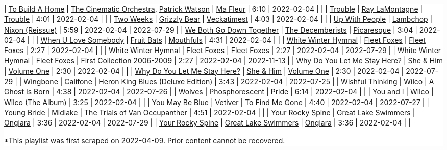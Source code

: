 | [To Build A Home](https://open.spotify.com/track/3AqPL1n1wKc5DVFFnYuJhp) | [The Cinematic Orchestra](https://open.spotify.com/artist/32ogthv0BdaSMPml02X9YB), [Patrick Watson](https://open.spotify.com/artist/7bPs6jf983f0bjRAt1yxDM) | [Ma Fleur](https://open.spotify.com/album/5VrMypyjjBGzObGwnEHIJO) | 6:10 | 2022-02-04 |  |
| [Trouble](https://open.spotify.com/track/5aGkIyzLVYGuLIHkxpNAFF) | [Ray LaMontagne](https://open.spotify.com/artist/6DoH7ywD5BcQvjloe9OcIj) | [Trouble](https://open.spotify.com/album/2DQHgaOMVOs2OKLaksiMx9) | 4:01 | 2022-02-04 |  |
| [Two Weeks](https://open.spotify.com/track/0iTpQYzJnYgh7kIxyq8A2O) | [Grizzly Bear](https://open.spotify.com/artist/2Jv5eshHtLycR6R8KQCdc4) | [Veckatimest](https://open.spotify.com/album/6FIFqclBriPCb0SjWDaHIk) | 4:03 | 2022-02-04 |  |
| [Up With People](https://open.spotify.com/track/6bpoT40Qtoxdzu15UYHq9V) | [Lambchop](https://open.spotify.com/artist/2Lhs0asnFQiLuntn3s8p78) | [Nixon \(Reissue\)](https://open.spotify.com/album/5zlRgCooYxh8xP25lQNtYN) | 5:59 | 2022-02-04 | 2022-07-29 |
| [We Both Go Down Together](https://open.spotify.com/track/0U7XzVIAzoavQQ7DS94KYp) | [The Decemberists](https://open.spotify.com/artist/7ITd48RbLVpUfheE7B86o2) | [Picaresque](https://open.spotify.com/album/1ofGOFzgt22AGMi9yQIOMq) | 3:04 | 2022-02-04 |  |
| [When U Love Somebody](https://open.spotify.com/track/68Euox5QCQrf0sMI847CfC) | [Fruit Bats](https://open.spotify.com/artist/6Qm9stX6XO1a4c7BXQDDgc) | [Mouthfuls](https://open.spotify.com/album/1Wx4ud28ypU7HAWuOHkmQ2) | 4:31 | 2022-02-04 |  |
| [White Winter Hymnal](https://open.spotify.com/track/0GegHVxeozw3rdjte45Bfx) | [Fleet Foxes](https://open.spotify.com/artist/4EVpmkEwrLYEg6jIsiPMIb) | [Fleet Foxes](https://open.spotify.com/album/5GRnydamKvIeG46dycID6v) | 2:27 | 2022-02-04 |  |
| [White Winter Hymnal](https://open.spotify.com/track/1Er5JMNcguoBMFXxwZ7BWH) | [Fleet Foxes](https://open.spotify.com/artist/4EVpmkEwrLYEg6jIsiPMIb) | [Fleet Foxes](https://open.spotify.com/album/6spTDEWQfiSsKjkR9NmuDX) | 2:27 | 2022-02-04 | 2022-07-29 |
| [White Winter Hymnal](https://open.spotify.com/track/7II56zDppy5Zyj1oJhkkZ1) | [Fleet Foxes](https://open.spotify.com/artist/4EVpmkEwrLYEg6jIsiPMIb) | [First Collection 2006\-2009](https://open.spotify.com/album/6ou9sQOsIY5xIIX417L3ud) | 2:27 | 2022-02-04 | 2022-11-13 |
| [Why Do You Let Me Stay Here?](https://open.spotify.com/track/1ZHYoYfWMYnGAzlwOi2XP4) | [She & Him](https://open.spotify.com/artist/3CIRif6ZAedT7kZSPvj2A4) | [Volume One](https://open.spotify.com/album/2qIu18hUz5c6BzY3Rh6fIJ) | 2:30 | 2022-02-04 |  |
| [Why Do You Let Me Stay Here?](https://open.spotify.com/track/6e7TwT8TUE3BHN7aokBKfq) | [She & Him](https://open.spotify.com/artist/3CIRif6ZAedT7kZSPvj2A4) | [Volume One](https://open.spotify.com/album/5FHgJlXkHfMP4vwK0hDN0i) | 2:30 | 2022-02-04 | 2022-07-29 |
| [Wingbone](https://open.spotify.com/track/52mBu53bKNNk7bJSXPjlOj) | [Califone](https://open.spotify.com/artist/3mv2eHwrIONSkviASDMRMa) | [Heron King Blues \(Deluxe Edition\)](https://open.spotify.com/album/7H1TEWwzAgETbRvaKDNz1R) | 3:43 | 2022-02-04 | 2022-07-25 |
| [Wishful Thinking](https://open.spotify.com/track/4p9mOZOL6y5QESNOEIf1b1) | [Wilco](https://open.spotify.com/artist/2QoU3awHVdcHS8LrZEKvSM) | [A Ghost Is Born](https://open.spotify.com/album/6mLUXEYNTjj3ejyDWDbxMA) | 4:38 | 2022-02-04 | 2022-07-26 |
| [Wolves](https://open.spotify.com/track/0ZPbtxMljoofkXVLkiiqdl) | [Phosphorescent](https://open.spotify.com/artist/57kIMCLPgkzQlXjblX7XXP) | [Pride](https://open.spotify.com/album/3TB7zZsUbPtRZGIvtayvmX) | 6:14 | 2022-02-04 |  |
| [You and I](https://open.spotify.com/track/2fdMAIsNH4wY7RRda8aCfL) | [Wilco](https://open.spotify.com/artist/2QoU3awHVdcHS8LrZEKvSM) | [Wilco \(The Album\)](https://open.spotify.com/album/1cezxBJdWm1Xod9ZiGy4YE) | 3:25 | 2022-02-04 |  |
| [You May Be Blue](https://open.spotify.com/track/7pzSiISHRFQTlMKLZ94Z54) | [Vetiver](https://open.spotify.com/artist/7ACSlU8kTcQIbvpwLWze8E) | [To Find Me Gone](https://open.spotify.com/album/1pqDv5gYGWNrkfb7iFj6NB) | 4:40 | 2022-02-04 | 2022-07-27 |
| [Young Bride](https://open.spotify.com/track/4YyFSSPQgXooWQzVzya7nU) | [Midlake](https://open.spotify.com/artist/4YsP5zmteLQ7etNjHAOu30) | [The Trials of Van Occupanther](https://open.spotify.com/album/034XwDisEPdZwJWTOaUaVs) | 4:51 | 2022-02-04 |  |
| [Your Rocky Spine](https://open.spotify.com/track/2kARZH1SSseRigNMbgtDzB) | [Great Lake Swimmers](https://open.spotify.com/artist/2HcZuUtnktqMHm4H1R9gAR) | [Ongiara](https://open.spotify.com/album/6Rd4szZJfF4rITSFjDVRxa) | 3:36 | 2022-02-04 | 2022-07-29 |
| [Your Rocky Spine](https://open.spotify.com/track/3CecLFOWdbQwc2qdTmHAc8) | [Great Lake Swimmers](https://open.spotify.com/artist/2HcZuUtnktqMHm4H1R9gAR) | [Ongiara](https://open.spotify.com/album/6gamwl8cQXiBbq0VzMxTKI) | 3:36 | 2022-02-04 |  |

\*This playlist was first scraped on 2022-04-09. Prior content cannot be recovered.
